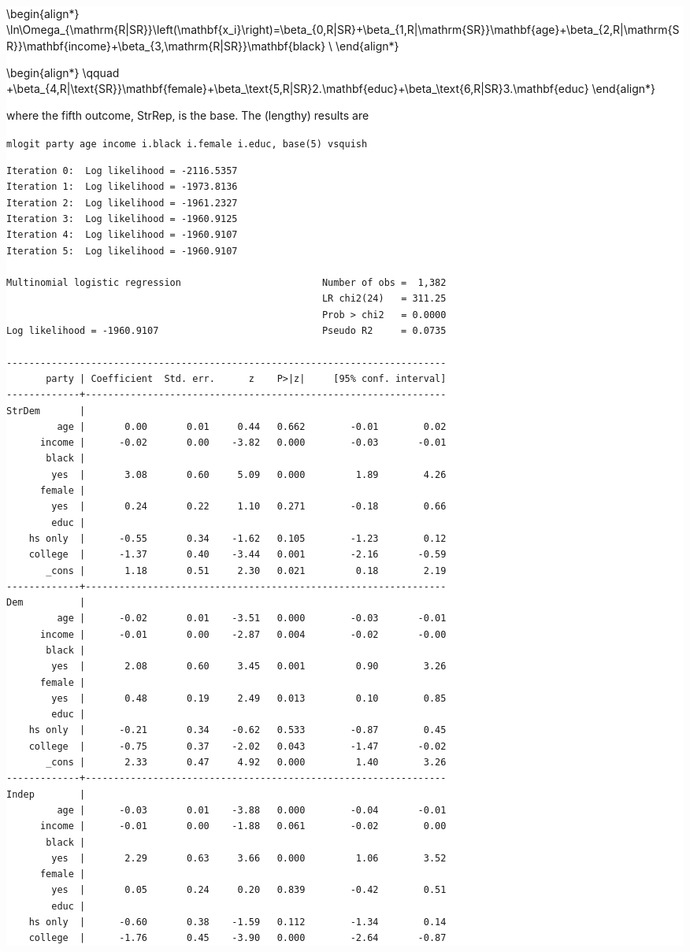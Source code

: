 

\begin{align*}
\ln\Omega_{\mathrm{R|SR}}\left(\mathbf{x_i}\right)=\beta_{0,R|SR}+\beta_{1,R|\mathrm{SR}}\mathbf{age}+\beta_{2,R|\mathrm{SR}}\mathbf{income}+\beta_{3,\mathrm{R|SR}}\mathbf{black} \\
\end{align*}

\begin{align*}
\qquad +\beta_{4,R|\text{SR}}\mathbf{female}+\beta_\text{5,R|SR}2.\mathbf{educ}+\beta_\text{6,R|SR}3.\mathbf{educ}
\end{align*}

where the fifth outcome, StrRep, is the base. The (lengthy) results are

```
mlogit party age income i.black i.female i.educ, base(5) vsquish
```

    Iteration 0:  Log likelihood = -2116.5357  
    Iteration 1:  Log likelihood = -1973.8136  
    Iteration 2:  Log likelihood = -1961.2327  
    Iteration 3:  Log likelihood = -1960.9125  
    Iteration 4:  Log likelihood = -1960.9107  
    Iteration 5:  Log likelihood = -1960.9107  
    
    Multinomial logistic regression                         Number of obs =  1,382
                                                            LR chi2(24)   = 311.25
                                                            Prob > chi2   = 0.0000
    Log likelihood = -1960.9107                             Pseudo R2     = 0.0735
    
    ------------------------------------------------------------------------------
           party | Coefficient  Std. err.      z    P>|z|     [95% conf. interval]
    -------------+----------------------------------------------------------------
    StrDem       |
             age |       0.00       0.01     0.44   0.662        -0.01        0.02
          income |      -0.02       0.00    -3.82   0.000        -0.03       -0.01
           black |
            yes  |       3.08       0.60     5.09   0.000         1.89        4.26
          female |
            yes  |       0.24       0.22     1.10   0.271        -0.18        0.66
            educ |
        hs only  |      -0.55       0.34    -1.62   0.105        -1.23        0.12
        college  |      -1.37       0.40    -3.44   0.001        -2.16       -0.59
           _cons |       1.18       0.51     2.30   0.021         0.18        2.19
    -------------+----------------------------------------------------------------
    Dem          |
             age |      -0.02       0.01    -3.51   0.000        -0.03       -0.01
          income |      -0.01       0.00    -2.87   0.004        -0.02       -0.00
           black |
            yes  |       2.08       0.60     3.45   0.001         0.90        3.26
          female |
            yes  |       0.48       0.19     2.49   0.013         0.10        0.85
            educ |
        hs only  |      -0.21       0.34    -0.62   0.533        -0.87        0.45
        college  |      -0.75       0.37    -2.02   0.043        -1.47       -0.02
           _cons |       2.33       0.47     4.92   0.000         1.40        3.26
    -------------+----------------------------------------------------------------
    Indep        |
             age |      -0.03       0.01    -3.88   0.000        -0.04       -0.01
          income |      -0.01       0.00    -1.88   0.061        -0.02        0.00
           black |
            yes  |       2.29       0.63     3.66   0.000         1.06        3.52
          female |
            yes  |       0.05       0.24     0.20   0.839        -0.42        0.51
            educ |
        hs only  |      -0.60       0.38    -1.59   0.112        -1.34        0.14
        college  |      -1.76       0.45    -3.90   0.000        -2.64       -0.87